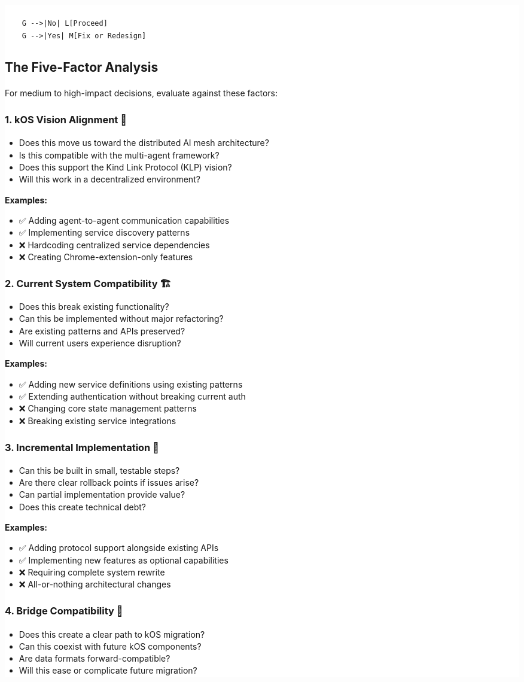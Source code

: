 ```mermaid
    
    G -->|No| L[Proceed]
    G -->|Yes| M[Fix or Redesign]
```

## The Five-Factor Analysis

For medium to high-impact decisions, evaluate against these factors:

### 1. **kOS Vision Alignment** 🌟
- Does this move us toward the distributed AI mesh architecture?
- Is this compatible with the multi-agent framework?
- Does this support the Kind Link Protocol (KLP) vision?
- Will this work in a decentralized environment?

**Examples:**
- ✅ Adding agent-to-agent communication capabilities
- ✅ Implementing service discovery patterns
- ❌ Hardcoding centralized service dependencies  
- ❌ Creating Chrome-extension-only features

### 2. **Current System Compatibility** 🏗️
- Does this break existing functionality?
- Can this be implemented without major refactoring?
- Are existing patterns and APIs preserved?
- Will current users experience disruption?

**Examples:**
- ✅ Adding new service definitions using existing patterns
- ✅ Extending authentication without breaking current auth
- ❌ Changing core state management patterns
- ❌ Breaking existing service integrations

### 3. **Incremental Implementation** 🔄
- Can this be built in small, testable steps?
- Are there clear rollback points if issues arise?
- Can partial implementation provide value?
- Does this create technical debt?

**Examples:**
- ✅ Adding protocol support alongside existing APIs
- ✅ Implementing new features as optional capabilities
- ❌ Requiring complete system rewrite
- ❌ All-or-nothing architectural changes

### 4. **Bridge Compatibility** 🌉
- Does this create a clear path to kOS migration?
- Can this coexist with future kOS components?
- Are data formats forward-compatible?
- Will this ease or complicate future migration?
